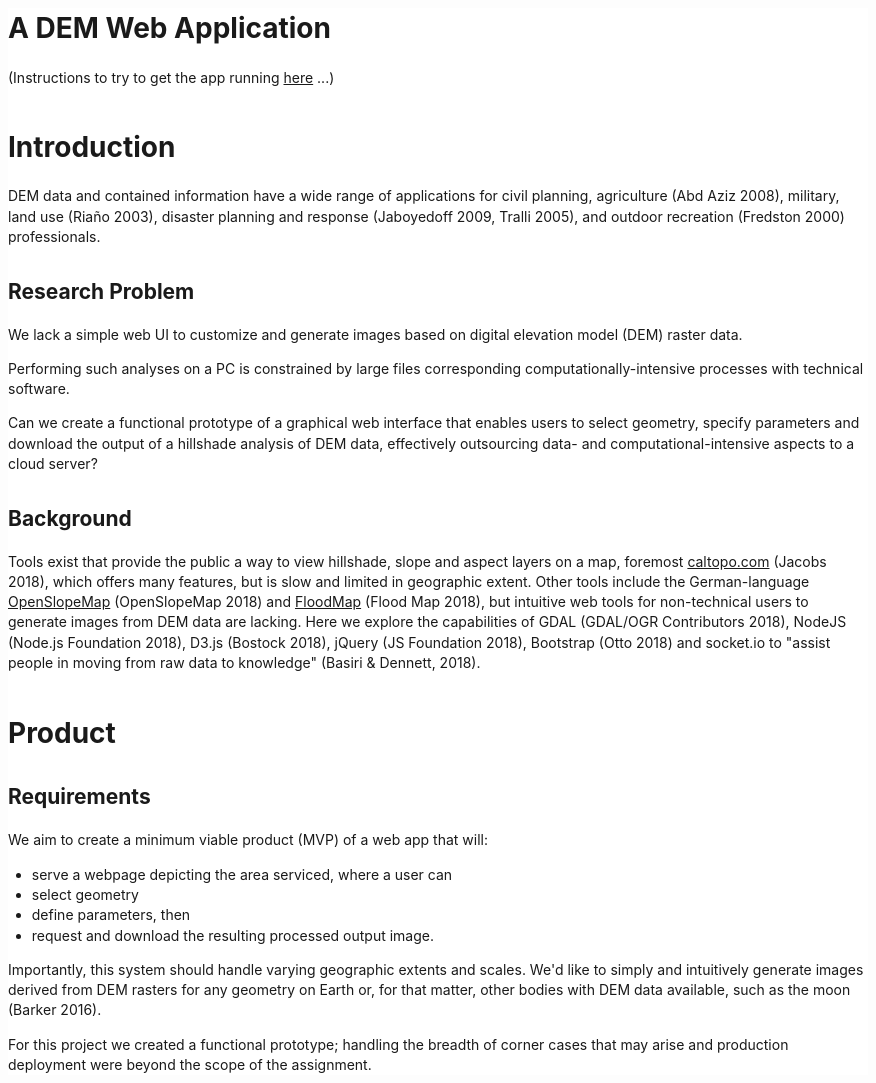 # A DEM Web Application

(Instructions to try to get the app running [here](https://github.com/robisoniv/dem-web-app) ...)
# Introduction

DEM data and contained information have a wide range of applications for civil planning, agriculture (Abd Aziz 2008), military, land use (Riaño 2003), disaster planning and response (Jaboyedoff 2009, Tralli 2005), and outdoor recreation (Fredston 2000) professionals.

## Research Problem

We lack a simple web UI to customize and generate images based on digital elevation model (DEM) raster data.

Performing such analyses on a PC is constrained by large files corresponding computationally-intensive processes with technical software.

Can we create a functional prototype of a graphical web interface that enables users to select geometry, specify parameters and download the output of a hillshade analysis of DEM data, effectively outsourcing data- and computational-intensive aspects to a cloud server?

## Background

Tools exist that provide the public a way to view hillshade, slope and aspect layers on a map, foremost [caltopo.com](https://caltopo.com) (Jacobs 2018), which offers many features, but is slow and limited in geographic extent. Other tools include the German-language [OpenSlopeMap](https://www.openslopemap.org/) (OpenSlopeMap 2018) and [FloodMap](http://www.floodmap.net/) (Flood Map 2018), but intuitive web tools for non-technical users to generate images from DEM data are lacking. Here we explore the capabilities of GDAL (GDAL/OGR Contributors 2018), NodeJS (Node.js Foundation 2018), D3.js (Bostock 2018), jQuery (JS Foundation 2018), Bootstrap (Otto 2018) and socket.io to "assist people in moving from raw data to knowledge" (Basiri & Dennett, 2018).

# Product

## Requirements

We aim to create a minimum viable product (MVP) of a web app that will:

* serve a webpage depicting the area serviced, where a user can
* select geometry
* define parameters, then
* request and download the resulting processed output image.

Importantly, this system should handle varying geographic extents and scales. We'd like to simply and intuitively generate images derived from DEM rasters for any geometry on Earth or, for that matter, other bodies with DEM data available, such as the moon (Barker 2016).

For this project we created a functional prototype; handling the breadth of corner cases that may arise and production deployment were beyond the scope of the assignment.
